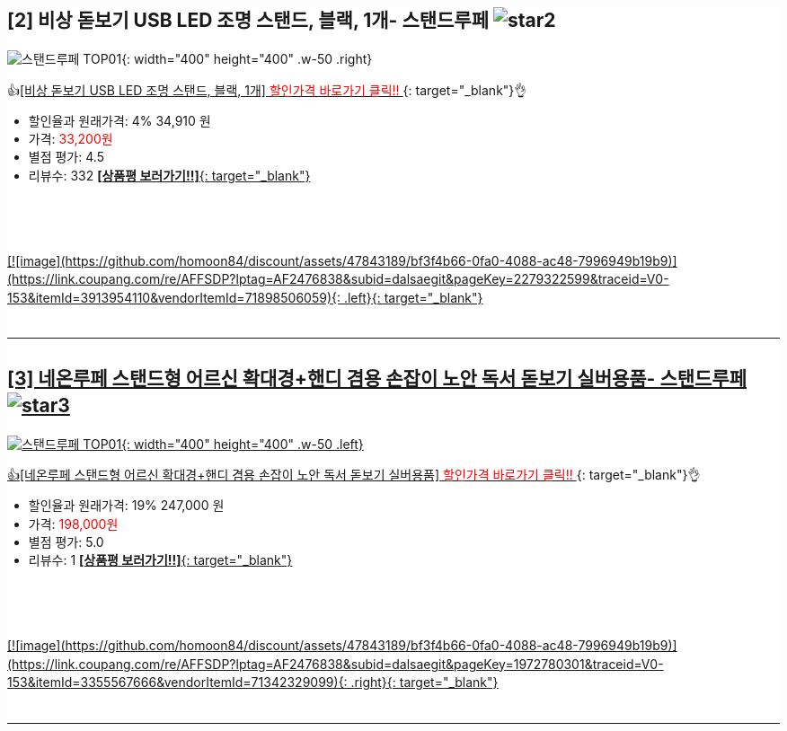 
        
       
## [2] 비상 돋보기 USB LED 조명 스탠드, 블랙, 1개- 스탠드루페  <img width="81" alt="star2" src="https://user-images.githubusercontent.com/78655692/151471960-29c5febe-c509-4c6d-99f4-a2203eb193c5.png">

![스탠드루페 TOP01](https://thumbnail6.coupangcdn.com/thumbnails/remote/230x230ex/image/retail/images/352509436087422-c2cec232-a88e-420b-9100-12f32a353b1a.jpg){: width="400" height="400" .w-50 .right}


👍<a href="https://link.coupang.com/re/AFFSDP?lptag=AF2476838&subid=dalsaegit&pageKey=2279322599&traceid=V0-153&itemId=3913954110&vendorItemId=71898506059">[비상 돋보기 USB LED 조명 스탠드, 블랙, 1개]<font color=red> 할인가격 바로가기 클릭!! </font></a>{: target="_blank"}👌
<br>
- 할인율과 원래가격: 4%  34,910   원
- 가격: <span style='color:red'>33,200원</span>
- 별점 평가: 4.5
- 리뷰수: 332 <a href="https://link.coupang.com/re/AFFSDP?lptag=AF2476838&subid=dalsaegit&pageKey=2279322599&traceid=V0-153&itemId=3913954110&vendorItemId=71898506059"> <strong>[상품평 보러가기!!]</strong>{: target="_blank"}
<br>
<br>
<br>
[![image](https://github.com/homoon84/discount/assets/47843189/bf3f4b66-0fa0-4088-ac48-7996949b19b9)](https://link.coupang.com/re/AFFSDP?lptag=AF2476838&subid=dalsaegit&pageKey=2279322599&traceid=V0-153&itemId=3913954110&vendorItemId=71898506059){: .left}{: target="_blank"}
<br>
<br>

---

        
       
## [3] 네온루페 스탠드형 어르신 확대경+핸디 겸용 손잡이 노안 독서 돋보기 실버용품- 스탠드루페  <img width="81" alt="star3" src="https://user-images.githubusercontent.com/78655692/151471989-9e21d7a8-a7b6-44b0-b598-2bb204b56b00.png">

![스탠드루페 TOP01](https://thumbnail7.coupangcdn.com/thumbnails/remote/230x230ex/image/vendor_inventory/d84e/602898f52d576a01f1b66e9686f1e8a32b27500d04ab247140669e8ab457.jpg){: width="400" height="400" .w-50 .left}


👍<a href="https://link.coupang.com/re/AFFSDP?lptag=AF2476838&subid=dalsaegit&pageKey=1972780301&traceid=V0-153&itemId=3355567666&vendorItemId=71342329099">[네온루페 스탠드형 어르신 확대경+핸디 겸용 손잡이 노안 독서 돋보기 실버용품]<font color=red> 할인가격 바로가기 클릭!! </font></a>{: target="_blank"}👌
<br>
- 할인율과 원래가격: 19%  247,000   원
- 가격: <span style='color:red'>198,000원</span>
- 별점 평가: 5.0
- 리뷰수: 1 <a href="https://link.coupang.com/re/AFFSDP?lptag=AF2476838&subid=dalsaegit&pageKey=1972780301&traceid=V0-153&itemId=3355567666&vendorItemId=71342329099"> <strong>[상품평 보러가기!!]</strong>{: target="_blank"}
<br>
<br>
<br>
[![image](https://github.com/homoon84/discount/assets/47843189/bf3f4b66-0fa0-4088-ac48-7996949b19b9)](https://link.coupang.com/re/AFFSDP?lptag=AF2476838&subid=dalsaegit&pageKey=1972780301&traceid=V0-153&itemId=3355567666&vendorItemId=71342329099){: .right}{: target="_blank"}
<br>
<br>

---